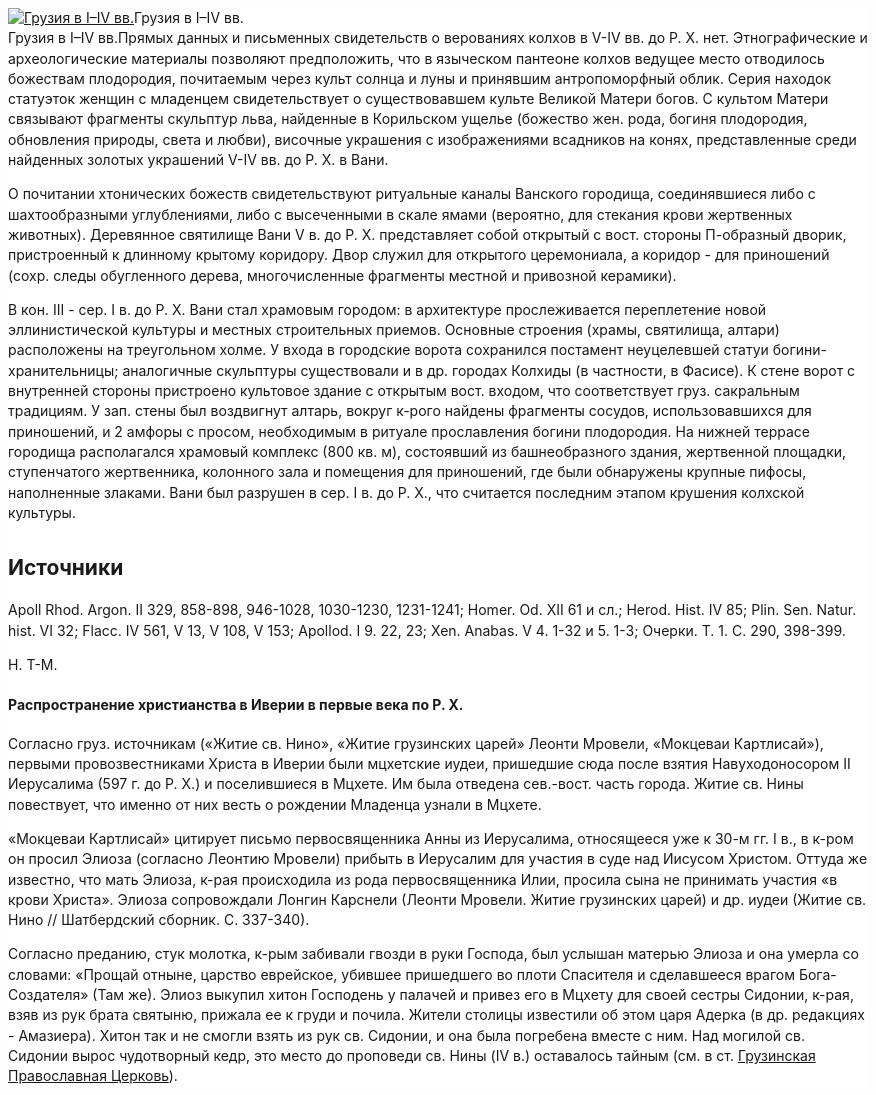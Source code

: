 [![Грузия в I–IV вв.](https://pravenc.ru/data/489/475/1234/i400.jpg "Кликните для увеличения картинки")](https://pravenc.ru/data/489/475/1234/i800.jpg)Грузия в I–IV вв.  
Грузия в I–IV вв.Прямых данных и письменных свидетельств о верованиях колхов в V-IV вв. до Р. Х. нет. Этнографические и археологические материалы позволяют предположить, что в языческом пантеоне колхов ведущее место отводилось божествам плодородия, почитаемым через культ солнца и луны и принявшим антропоморфный облик. Серия находок статуэток женщин с младенцем свидетельствует о существовавшем культе Великой Матери богов. С культом Матери связывают фрагменты скульптур льва, найденные в Корильском ущелье (божество жен. рода, богиня плодородия, обновления природы, света и любви), височные украшения с изображениями всадников на конях, представленные среди найденных золотых украшений V-IV вв. до Р. Х. в Вани.

О почитании хтонических божеств свидетельствуют ритуальные каналы Ванского городища, соединявшиеся либо с шахтообразными углублениями, либо с высеченными в скале ямами (вероятно, для стекания крови жертвенных животных). Деревянное святилище Вани V в. до Р. Х. представляет собой открытый с вост. стороны П-образный дворик, пристроенный к длинному крытому коридору. Двор служил для открытого церемониала, а коридор - для приношений (сохр. следы обугленного дерева, многочисленные фрагменты местной и привозной керамики).

В кон. III - сер. I в. до Р. Х. Вани стал храмовым городом: в архитектуре прослеживается переплетение новой эллинистической культуры и местных строительных приемов. Основные строения (храмы, святилища, алтари) расположены на треугольном холме. У входа в городские ворота сохранился постамент неуцелевшей статуи богини-хранительницы; аналогичные скульптуры существовали и в др. городах Колхиды (в частности, в Фасисе). К стене ворот с внутренней стороны пристроено культовое здание с открытым вост. входом, что соответствует груз. сакральным традициям. У зап. стены был воздвигнут алтарь, вокруг к-рого найдены фрагменты сосудов, использовавшихся для приношений, и 2 амфоры с просом, необходимым в ритуале прославления богини плодородия. На нижней террасе городища располагался храмовый комплекс (800 кв. м), состоявший из башнеобразного здания, жертвенной площадки, ступенчатого жертвенника, колонного зала и помещения для приношений, где были обнаружены крупные пифосы, наполненные злаками. Вани был разрушен в сер. I в. до Р. Х., что считается последним этапом крушения колхской культуры.

## Источники

Apoll Rhod. Argon. II 329, 858-898, 946-1028, 1030-1230, 1231-1241; Homer. Od. XII 61 и cл.; Herod. Hist. IV 85; Plin. Sen. Natur. hist. VI 32; Flacc. IV 561, V 13, V 108, V 153; Apollod. I 9. 22, 23; Xen. Anabas. V 4. 1-32 и 5. 1-3; Очерки. Т. 1. С. 290, 398-399.

Н. Т-М. 

#### Распространение христианства в Иверии в первые века по Р. Х.

Согласно груз. источникам («Житие св. Нино», «Житие грузинских царей» Леонти Мровели, «Мокцеваи Картлисай»), первыми провозвестниками Христа в Иверии были мцхетские иудеи, пришедшие сюда после взятия Навуходоносором II Иерусалима (597 г. до Р. Х.) и поселившиеся в Мцхете. Им была отведена сев.-вост. часть города. Житие св. Нины повествует, что именно от них весть о рождении Младенца узнали в Мцхете.

«Мокцеваи Картлисай» цитирует письмо первосвященника Анны из Иерусалима, относящееся уже к 30-м гг. I в., в к-ром он просил Элиоза (согласно Леонтию Мровели) прибыть в Иерусалим для участия в суде над Иисусом Христом. Оттуда же известно, что мать Элиоза, к-рая происходила из рода первосвященника Илии, просила сына не принимать участия «в крови Христа». Элиоза сопровождали Лонгин Карcнели (Леонти Мровели. Житие грузинских царей) и др. иудеи (Житие св. Нино // Шатбердский сборник. С. 337-340).

Согласно преданию, стук молотка, к-рым забивали гвозди в руки Господа, был услышан матерью Элиоза и она умерла со словами: «Прощай отныне, царство еврейское, убившее пришедшего во плоти Спасителя и сделавшееся врагом Бога-Создателя» (Там же). Элиоз выкупил хитон Господень у палачей и привез его в Мцхету для своей сестры Сидонии, к-рая, взяв из рук брата святыню, прижала ее к груди и почила. Жители столицы известили об этом царя Адерка (в др. редакциях - Амазиера). Хитон так и не смогли взять из рук св. Сидонии, и она была погребена вместе с ним. Над могилой св. Сидонии вырос чудотворный кедр, это место до проповеди св. Нины (IV в.) оставалось тайным (см. в ст. [Грузинская Православная Церковь](<https://pravenc.ru/text/Грузинская Православная Церковь.html>)).
